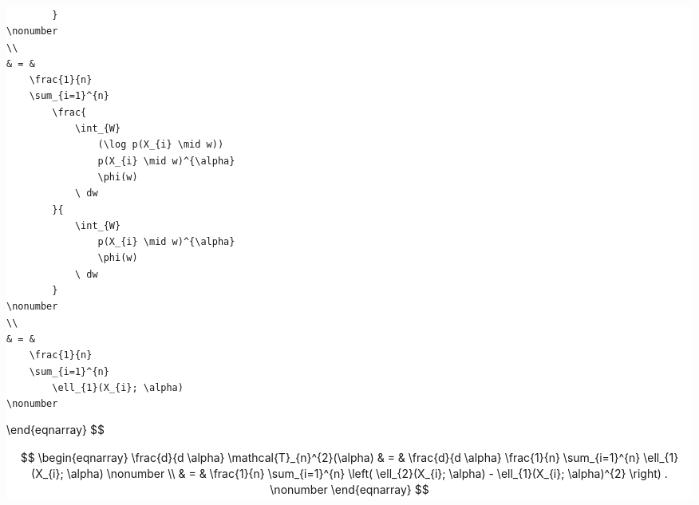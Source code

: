             }
    \nonumber
    \\
    & = &
        \frac{1}{n}
        \sum_{i=1}^{n}
            \frac{
                \int_{W}
                    (\log p(X_{i} \mid w))
                    p(X_{i} \mid w)^{\alpha}
                    \phi(w)
                \ dw
            }{
                \int_{W}
                    p(X_{i} \mid w)^{\alpha}
                    \phi(w)
                \ dw
            }
    \nonumber
    \\
    & = &
        \frac{1}{n}
        \sum_{i=1}^{n}
            \ell_{1}(X_{i}; \alpha)
    \nonumber
\end{eqnarray}
$$

$$
\begin{eqnarray}
    \frac{d}{d \alpha}
    \mathcal{T}_{n}^{2}(\alpha)
    & = &
        \frac{d}{d \alpha}
        \frac{1}{n}
        \sum_{i=1}^{n}
            \ell_{1}(X_{i}; \alpha)
    \nonumber
    \\
    & = &
        \frac{1}{n}
        \sum_{i=1}^{n}
            \left(
                \ell_{2}(X_{i}; \alpha)
                -
                \ell_{1}(X_{i}; \alpha)^{2}
            \right)
    .
    \nonumber
\end{eqnarray}
$$
